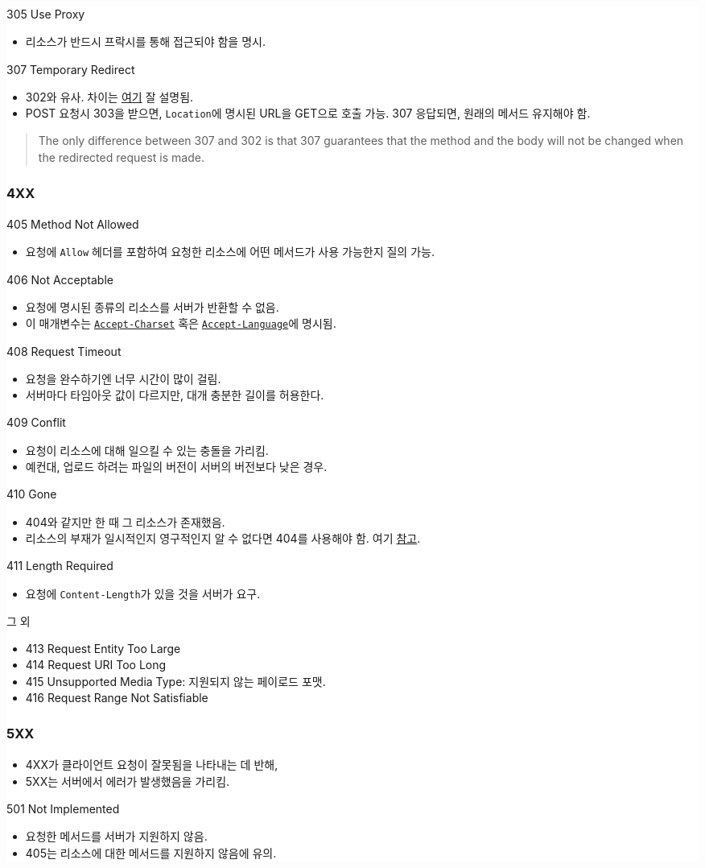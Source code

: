 305 Use Proxy

- 리소스가 반드시 프락시를 통해 접근되야 함을 명시.

307 Temporary Redirect

- 302와 유사. 차이는 [여기](https://developer.mozilla.org/ko/docs/Web/HTTP/Status/307) 잘 설명됨.
- POST 요청시 303을 받으면, `Location`에 명시된 URL을 GET으로 호출 가능. 307 응답되면, 원래의 메서드 유지해야 함.

> The only difference between 307 and 302 is that 307 guarantees that the method and the body will not be changed when the redirected request is made.

### 4XX

405 Method Not Allowed

- 요청에 `Allow` 헤더를 포함하여 요청한 리소스에 어떤 메서드가 사용 가능한지 질의 가능.

406 Not Acceptable

- 요청에 명시된 종류의 리소스를 서버가 반환할 수 없음.
- 이 매개변수는 [`Accept-Charset`](https://developer.mozilla.org/en-US/docs/Web/HTTP/Headers/Accept-Charset) 혹은 [`Accept-Language`](https://developer.mozilla.org/en-US/docs/Web/HTTP/Headers/Accept-Language)에 명시됨.

408 Request Timeout

- 요청을 완수하기엔 너무 시간이 많이 걸림.
- 서버마다 타임아웃 값이 다르지만, 대개 충분한 길이를 허용한다.

409 Conflit

- 요청이 리소스에 대해 일으킬 수 있는 충돌을 가리킴.
- 예컨대, 업로드 하려는 파일의 버전이 서버의 버전보다 낮은 경우.

410 Gone

- 404와 같지만 한 때 그 리소스가 존재했음.
- 리소스의 부재가 일시적인지 영구적인지 알 수 없다면 404를 사용해야 함. 여기 [참고](https://developer.mozilla.org/ko/docs/Web/HTTP/Status/410).

411 Length Required

- 요청에 `Content-Length`가 있을 것을 서버가 요구.

그 외

- 413 Request Entity Too Large
- 414 Request URI Too Long
- 415 Unsupported Media Type: 지원되지 않는 페이로드 포맷.
- 416 Request Range Not Satisfiable

### 5XX

- 4XX가 클라이언트 요청이 잘못됨을 나타내는 데 반해,
- 5XX는 서버에서 에러가 발생했음을 가리킴.

501 Not Implemented

- 요청한 메서드를 서버가 지원하지 않음.
- 405는 리소스에 대한 메서드를 지원하지 않음에 유의.
